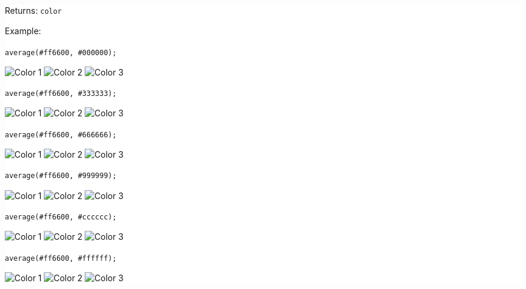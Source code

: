 <span class="warning">Returns</span>: `color`

<span class="warning">Example</span>:

```less
average(#ff6600, #000000);
```

![Color 1](http://placehold.it/100x40/ff6600/ffffff&text=ff6600)
![Color 2](http://placehold.it/100x40/000000/ffffff&text=000000)
![Color 3](http://placehold.it/100x40/803300/ffffff&text=803300)

```less
average(#ff6600, #333333);
```

![Color 1](http://placehold.it/100x40/ff6600/ffffff&text=ff6600)
![Color 2](http://placehold.it/100x40/333333/ffffff&text=333333)
![Color 3](http://placehold.it/100x40/994d1a/ffffff&text=994d1a)

```less
average(#ff6600, #666666);
```

![Color 1](http://placehold.it/100x40/ff6600/ffffff&text=ff6600)
![Color 2](http://placehold.it/100x40/666666/ffffff&text=666666)
![Color 3](http://placehold.it/100x40/b36633/ffffff&text=b36633)

```less
average(#ff6600, #999999);
```

![Color 1](http://placehold.it/100x40/ff6600/ffffff&text=ff6600)
![Color 2](http://placehold.it/100x40/999999/ffffff&text=999999)
![Color 3](http://placehold.it/100x40/cc804d/ffffff&text=cc804d)

```less
average(#ff6600, #cccccc);
```

![Color 1](http://placehold.it/100x40/ff6600/ffffff&text=ff6600)
![Color 2](http://placehold.it/100x40/cccccc/000000&text=cccccc)
![Color 3](http://placehold.it/100x40/e69966/ffffff&text=e69966)

```less
average(#ff6600, #ffffff);
```

![Color 1](http://placehold.it/100x40/ff6600/ffffff&text=ff6600)
![Color 2](http://placehold.it/100x40/ffffff/000000&text=ffffff)
![Color 3](http://placehold.it/100x40/ffb380/000000&text=ffb380)
